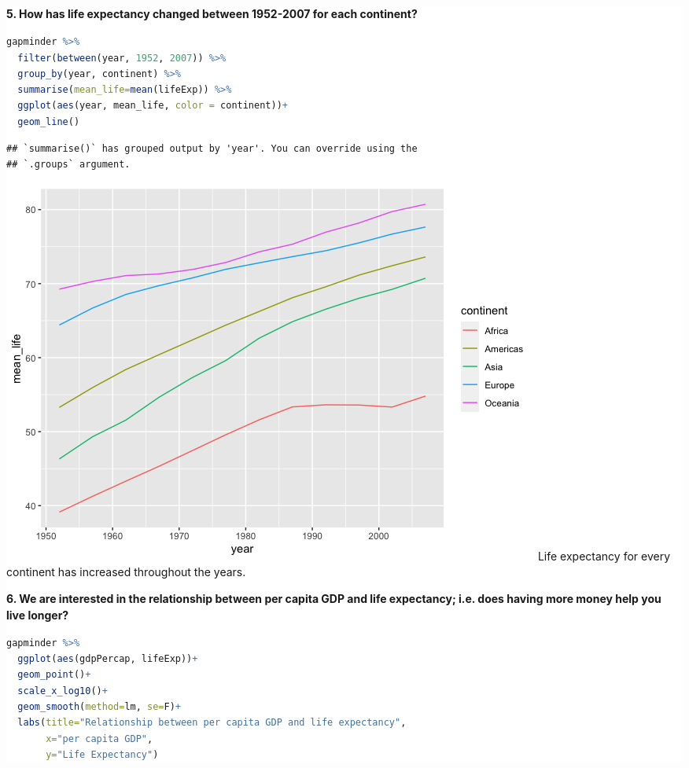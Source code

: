 **5. How has life expectancy changed between 1952-2007 for each continent?**

```r
gapminder %>% 
  filter(between(year, 1952, 2007)) %>%
  group_by(year, continent) %>%
  summarise(mean_life=mean(lifeExp)) %>%
  ggplot(aes(year, mean_life, color = continent))+
  geom_line()
```

```
## `summarise()` has grouped output by 'year'. You can override using the
## `.groups` argument.
```

![](hw11_files/figure-html/unnamed-chunk-11-1.png)
Life expectancy for every continent has increased throughout the years. 

**6. We are interested in the relationship between per capita GDP and life expectancy; i.e. does having more money help you live longer?**

```r
gapminder %>%
  ggplot(aes(gdpPercap, lifeExp))+
  geom_point()+
  scale_x_log10()+
  geom_smooth(method=lm, se=F)+
  labs(title="Relationship between per capita GDP and life expectancy",
       x="per capita GDP",
       y="Life Expectancy")
```
